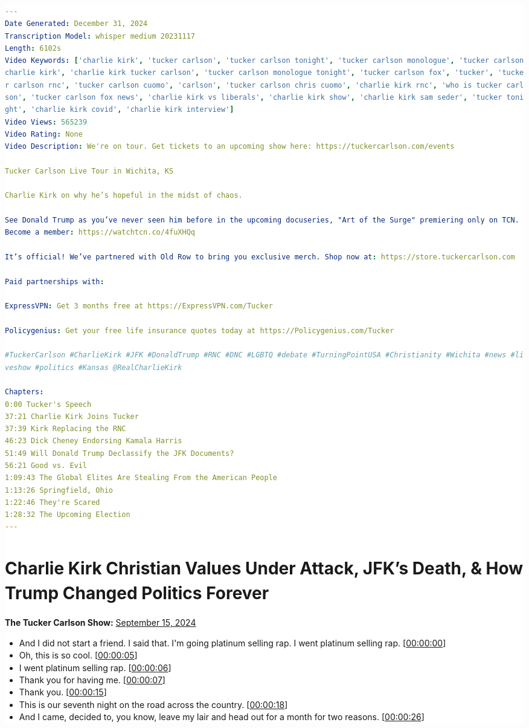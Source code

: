 ```yaml
---
Date Generated: December 31, 2024
Transcription Model: whisper medium 20231117
Length: 6102s
Video Keywords: ['charlie kirk', 'tucker carlson', 'tucker carlson tonight', 'tucker carlson monologue', 'tucker carlson charlie kirk', 'charlie kirk tucker carlson', 'tucker carlson monologue tonight', 'tucker carlson fox', 'tucker', 'tucker carlson rnc', 'tucker carlson cuomo', 'carlson', 'tucker carlson chris cuomo', 'charlie kirk rnc', 'who is tucker carlson', 'tucker carlson fox news', 'charlie kirk vs liberals', 'charlie kirk show', 'charlie kirk sam seder', 'tucker tonight', 'charlie kirk covid', 'charlie kirk interview']
Video Views: 565239
Video Rating: None
Video Description: We're on tour. Get tickets to an upcoming show here: https://tuckercarlson.com/events

Tucker Carlson Live Tour in Wichita, KS

Charlie Kirk on why he’s hopeful in the midst of chaos.

See Donald Trump as you’ve never seen him before in the upcoming docuseries, "Art of the Surge" premiering only on TCN. Become a member: https://watchtcn.co/4fuXHQq

It’s official! We’ve partnered with Old Row to bring you exclusive merch. Shop now at: https://store.tuckercarlson.com

Paid partnerships with:
 
ExpressVPN: Get 3 months free at https://ExpressVPN.com/Tucker

Policygenius: Get your free life insurance quotes today at https://Policygenius.com/Tucker

#TuckerCarlson #CharlieKirk #JFK #DonaldTrump #RNC #DNC #LGBTQ #debate #TurningPointUSA #Christianity #Wichita #news #liveshow #politics #Kansas @RealCharlieKirk

Chapters:
0:00 Tucker's Speech
37:21 Charlie Kirk Joins Tucker
37:39 Kirk Replacing the RNC
46:23 Dick Cheney Endorsing Kamala Harris
51:49 Will Donald Trump Declassify the JFK Documents?
56:21 Good vs. Evil
1:09:43 The Global Elites Are Stealing From the American People
1:13:26 Springfield, Ohio
1:22:46 They're Scared
1:28:32 The Upcoming Election
---
```


# Charlie Kirk Christian Values Under Attack, JFK’s Death, & How Trump Changed Politics Forever
**The Tucker Carlson Show:** [September 15, 2024](https://www.youtube.com/watch?v=6gmdh5DxfMs)
*  And I did not start a friend. I said that. I'm going platinum selling rap. I went platinum selling rap. [[00:00:00](https://www.youtube.com/watch?v=6gmdh5DxfMs&t=0.0s)]
*  Oh, this is so cool. [[00:00:05](https://www.youtube.com/watch?v=6gmdh5DxfMs&t=5.0s)]
*  I went platinum selling rap. [[00:00:06](https://www.youtube.com/watch?v=6gmdh5DxfMs&t=6.0s)]
*  Thank you for having me. [[00:00:07](https://www.youtube.com/watch?v=6gmdh5DxfMs&t=7.0s)]
*  Thank you. [[00:00:15](https://www.youtube.com/watch?v=6gmdh5DxfMs&t=15.0s)]
*  This is our seventh night on the road across the country. [[00:00:18](https://www.youtube.com/watch?v=6gmdh5DxfMs&t=18.0s)]
*  And I came, decided to, you know, leave my lair and head out for a month for two reasons. [[00:00:26](https://www.youtube.com/watch?v=6gmdh5DxfMs&t=26.0s)]